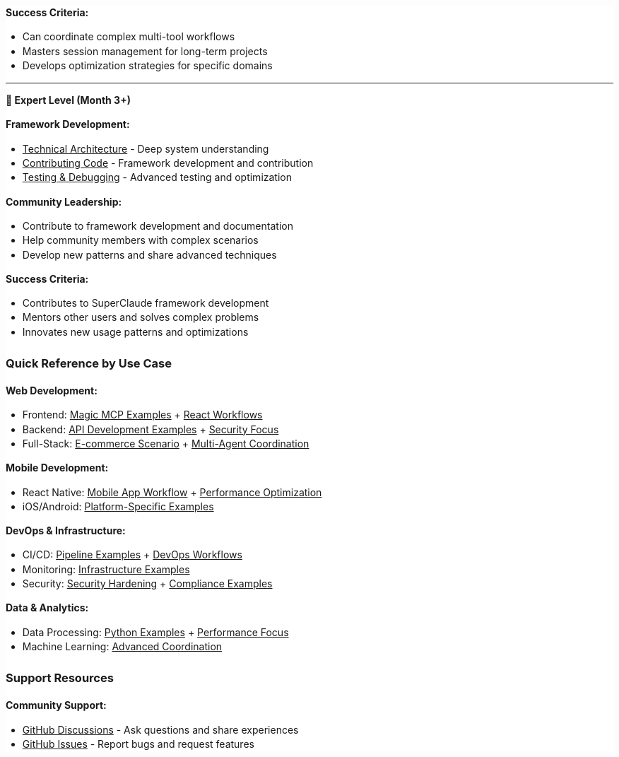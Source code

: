 **Success Criteria:**
- Can coordinate complex multi-tool workflows
- Masters session management for long-term projects
- Develops optimization strategies for specific domains

---

**🔧 Expert Level (Month 3+)**

**Framework Development:**
- [Technical Architecture](../Developer-Guide/technical-architecture.md) - Deep system understanding
- [Contributing Code](../Developer-Guide/contributing-code.md) - Framework development and contribution
- [Testing & Debugging](../Developer-Guide/testing-debugging.md) - Advanced testing and optimization

**Community Leadership:**
- Contribute to framework development and documentation
- Help community members with complex scenarios
- Develop new patterns and share advanced techniques

**Success Criteria:**
- Contributes to SuperClaude framework development
- Mentors other users and solves complex problems
- Innovates new usage patterns and optimizations

### Quick Reference by Use Case

**Web Development:**
- Frontend: [Magic MCP Examples](#mode-examples) + [React Workflows](#project-workflow-examples)
- Backend: [API Development Examples](#implementation-examples) + [Security Focus](#quality-examples)
- Full-Stack: [E-commerce Scenario](#real-world-scenarios) + [Multi-Agent Coordination](#agent-examples)

**Mobile Development:**
- React Native: [Mobile App Workflow](#copy-paste-examples) + [Performance Optimization](#advanced-examples)
- iOS/Android: [Platform-Specific Examples](#implementation-examples)

**DevOps & Infrastructure:**
- CI/CD: [Pipeline Examples](#copy-paste-examples) + [DevOps Workflows](#project-workflow-examples)
- Monitoring: [Infrastructure Examples](#advanced-examples)
- Security: [Security Hardening](#copy-paste-examples) + [Compliance Examples](#real-world-scenarios)

**Data & Analytics:**
- Data Processing: [Python Examples](#implementation-examples) + [Performance Focus](#quality-examples)
- Machine Learning: [Advanced Coordination](#advanced-examples)

### Support Resources

**Community Support:**
- [GitHub Discussions](https://github.com/SuperClaude-Org/SuperClaude_Framework/discussions) - Ask questions and share experiences
- [GitHub Issues](https://github.com/SuperClaude-Org/SuperClaude_Framework/issues) - Report bugs and request features
